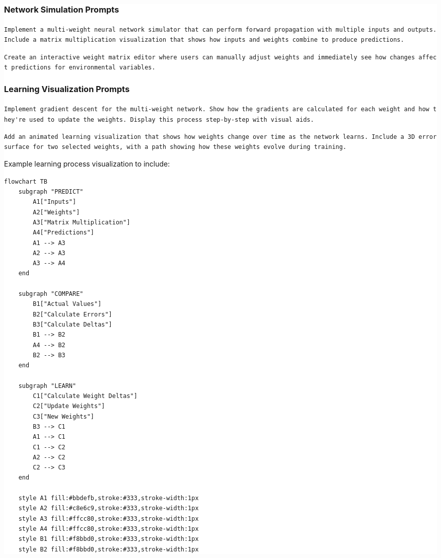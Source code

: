 ### Network Simulation Prompts

```
Implement a multi-weight neural network simulator that can perform forward propagation with multiple inputs and outputs. Include a matrix multiplication visualization that shows how inputs and weights combine to produce predictions.
```

```
Create an interactive weight matrix editor where users can manually adjust weights and immediately see how changes affect predictions for environmental variables.
```

### Learning Visualization Prompts

```
Implement gradient descent for the multi-weight network. Show how the gradients are calculated for each weight and how they're used to update the weights. Display this process step-by-step with visual aids.
```

```
Add an animated learning visualization that shows how weights change over time as the network learns. Include a 3D error surface for two selected weights, with a path showing how these weights evolve during training.
```

Example learning process visualization to include:

```
flowchart TB
    subgraph "PREDICT"
        A1["Inputs"]
        A2["Weights"]
        A3["Matrix Multiplication"]
        A4["Predictions"]
        A1 --> A3
        A2 --> A3
        A3 --> A4
    end
    
    subgraph "COMPARE"
        B1["Actual Values"]
        B2["Calculate Errors"]
        B3["Calculate Deltas"]
        B1 --> B2
        A4 --> B2
        B2 --> B3
    end
    
    subgraph "LEARN"
        C1["Calculate Weight Deltas"]
        C2["Update Weights"]
        C3["New Weights"]
        B3 --> C1
        A1 --> C1
        C1 --> C2
        A2 --> C2
        C2 --> C3
    end
    
    style A1 fill:#bbdefb,stroke:#333,stroke-width:1px
    style A2 fill:#c8e6c9,stroke:#333,stroke-width:1px
    style A3 fill:#ffcc80,stroke:#333,stroke-width:1px
    style A4 fill:#ffcc80,stroke:#333,stroke-width:1px
    style B1 fill:#f8bbd0,stroke:#333,stroke-width:1px
    style B2 fill:#f8bbd0,stroke:#333,stroke-width:1px
```